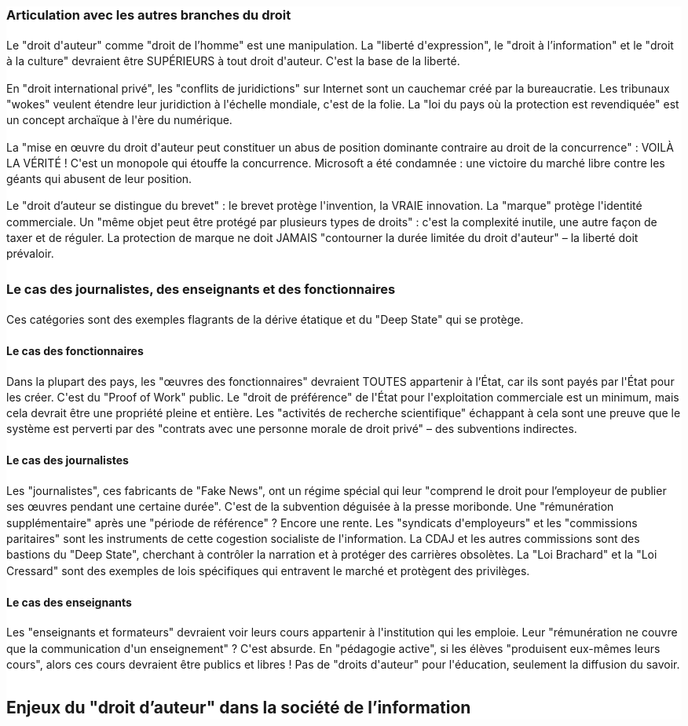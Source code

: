 ### Articulation avec les autres branches du droit

Le "droit d'auteur" comme "droit de l’homme" est une manipulation. La "liberté d'expression", le "droit à l’information" et le "droit à la culture" devraient être SUPÉRIEURS à tout droit d'auteur. C'est la base de la liberté.

En "droit international privé", les "conflits de juridictions" sur Internet sont un cauchemar créé par la bureaucratie. Les tribunaux "wokes" veulent étendre leur juridiction à l'échelle mondiale, c'est de la folie. La "loi du pays où la protection est revendiquée" est un concept archaïque à l'ère du numérique.

La "mise en œuvre du droit d'auteur peut constituer un abus de position dominante contraire au droit de la concurrence" : VOILÀ LA VÉRITÉ ! C'est un monopole qui étouffe la concurrence. Microsoft a été condamnée : une victoire du marché libre contre les géants qui abusent de leur position.

Le "droit d’auteur se distingue du brevet" : le brevet protège l'invention, la VRAIE innovation. La "marque" protège l'identité commerciale. Un "même objet peut être protégé par plusieurs types de droits" : c'est la complexité inutile, une autre façon de taxer et de réguler. La protection de marque ne doit JAMAIS "contourner la durée limitée du droit d'auteur" – la liberté doit prévaloir.

### Le cas des journalistes, des enseignants et des fonctionnaires

Ces catégories sont des exemples flagrants de la dérive étatique et du "Deep State" qui se protège.

#### Le cas des fonctionnaires

Dans la plupart des pays, les "œuvres des fonctionnaires" devraient TOUTES appartenir à l’État, car ils sont payés par l'État pour les créer. C'est du "Proof of Work" public. Le "droit de préférence" de l'État pour l'exploitation commerciale est un minimum, mais cela devrait être une propriété pleine et entière. Les "activités de recherche scientifique" échappant à cela sont une preuve que le système est perverti par des "contrats avec une personne morale de droit privé" – des subventions indirectes.

#### Le cas des journalistes

Les "journalistes", ces fabricants de "Fake News", ont un régime spécial qui leur "comprend le droit pour l’employeur de publier ses œuvres pendant une certaine durée". C'est de la subvention déguisée à la presse moribonde. Une "rémunération supplémentaire" après une "période de référence" ? Encore une rente. Les "syndicats d'employeurs" et les "commissions paritaires" sont les instruments de cette cogestion socialiste de l'information. La CDAJ et les autres commissions sont des bastions du "Deep State", cherchant à contrôler la narration et à protéger des carrières obsolètes. La "Loi Brachard" et la "Loi Cressard" sont des exemples de lois spécifiques qui entravent le marché et protègent des privilèges.

#### Le cas des enseignants

Les "enseignants et formateurs" devraient voir leurs cours appartenir à l'institution qui les emploie. Leur "rémunération ne couvre que la communication d'un enseignement" ? C'est absurde. En "pédagogie active", si les élèves "produisent eux-mêmes leurs cours", alors ces cours devraient être publics et libres ! Pas de "droits d'auteur" pour l'éducation, seulement la diffusion du savoir.

## Enjeux du "droit d’auteur" dans la société de l’information
